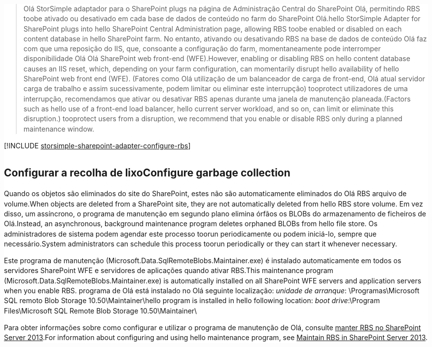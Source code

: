 > <span data-ttu-id="22d51-228">Olá StorSimple adaptador para o SharePoint plugs na página de Administração Central do SharePoint Olá, permitindo RBS toobe ativado ou desativado em cada base de dados de conteúdo no farm do SharePoint Olá.</span><span class="sxs-lookup"><span data-stu-id="22d51-228">hello StorSimple Adapter for SharePoint plugs into hello SharePoint Central Administration page, allowing RBS toobe enabled or disabled on each content database in hello SharePoint farm.</span></span> <span data-ttu-id="22d51-229">No entanto, ativando ou desativando RBS na base de dados de conteúdo Olá faz com que uma reposição do IIS, que, consoante a configuração do farm, momentaneamente pode interromper disponibilidade Olá Olá SharePoint web front-end (WFE).</span><span class="sxs-lookup"><span data-stu-id="22d51-229">However, enabling or disabling RBS on hello content database causes an IIS reset, which, depending on your farm configuration, can momentarily disrupt hello availability of hello SharePoint web front end (WFE).</span></span> <span data-ttu-id="22d51-230">(Fatores como Olá utilização de um balanceador de carga de front-end, Olá atual servidor carga de trabalho e assim sucessivamente, podem limitar ou eliminar este interrupção) tooprotect utilizadores de uma interrupção, recomendamos que ativar ou desativar RBS apenas durante uma janela de manutenção planeada.</span><span class="sxs-lookup"><span data-stu-id="22d51-230">(Factors such as hello use of a front-end load balancer, hello current server workload, and so on, can limit or eliminate this disruption.) tooprotect users from a disruption, we recommend that you enable or disable RBS only during a planned maintenance window.</span></span>


[!INCLUDE [storsimple-sharepoint-adapter-configure-rbs](../../includes/storsimple-sharepoint-adapter-configure-rbs.md)]

## <a name="configure-garbage-collection"></a><span data-ttu-id="22d51-231">Configurar a recolha de lixo</span><span class="sxs-lookup"><span data-stu-id="22d51-231">Configure garbage collection</span></span>
<span data-ttu-id="22d51-232">Quando os objetos são eliminados do site do SharePoint, estes não são automaticamente eliminados do Olá RBS arquivo de volume.</span><span class="sxs-lookup"><span data-stu-id="22d51-232">When objects are deleted from a SharePoint site, they are not automatically deleted from hello RBS store volume.</span></span> <span data-ttu-id="22d51-233">Em vez disso, um assíncrono, o programa de manutenção em segundo plano elimina órfãos os BLOBs do armazenamento de ficheiros de Olá.</span><span class="sxs-lookup"><span data-stu-id="22d51-233">Instead, an asynchronous, background maintenance program deletes orphaned BLOBs from hello file store.</span></span> <span data-ttu-id="22d51-234">Os administradores de sistema podem agendar este processo toorun periodicamente ou podem iniciá-lo, sempre que necessário.</span><span class="sxs-lookup"><span data-stu-id="22d51-234">System administrators can schedule this process toorun periodically or they can start it whenever necessary.</span></span>

<span data-ttu-id="22d51-235">Este programa de manutenção (Microsoft.Data.SqlRemoteBlobs.Maintainer.exe) é instalado automaticamente em todos os servidores SharePoint WFE e servidores de aplicações quando ativar RBS.</span><span class="sxs-lookup"><span data-stu-id="22d51-235">This maintenance program (Microsoft.Data.SqlRemoteBlobs.Maintainer.exe) is automatically installed on all SharePoint WFE servers and application servers when you enable RBS.</span></span> <span data-ttu-id="22d51-236">programa de Olá está instalado no Olá seguinte localização: *unidade de arranque*: \Programas\Microsoft SQL remoto Blob Storage 10.50\Maintainer\\</span><span class="sxs-lookup"><span data-stu-id="22d51-236">hello program is installed in hello following location: *boot drive*:\Program Files\Microsoft SQL Remote Blob Storage 10.50\Maintainer\\</span></span>

<span data-ttu-id="22d51-237">Para obter informações sobre como configurar e utilizar o programa de manutenção de Olá, consulte [manter RBS no SharePoint Server 2013][8].</span><span class="sxs-lookup"><span data-stu-id="22d51-237">For information about configuring and using hello maintenance program, see [Maintain RBS in SharePoint Server 2013][8].</span></span>


[1]: https://www.microsoft.com/download/details.aspx?id=44073
[2]: https://technet.microsoft.com/library/ff628583(v=office.15).aspx
[3]: https://technet.microsoft.com/library/ff628583(v=office.14).aspx
[4]: https://technet.microsoft.com/library/ff628569(v=office.14).aspx
[5]: https://technet.microsoft.com/library/ff628583(v=office.15).aspx
[8]: https://technet.microsoft.com/en-us/library/ff943565.aspx
